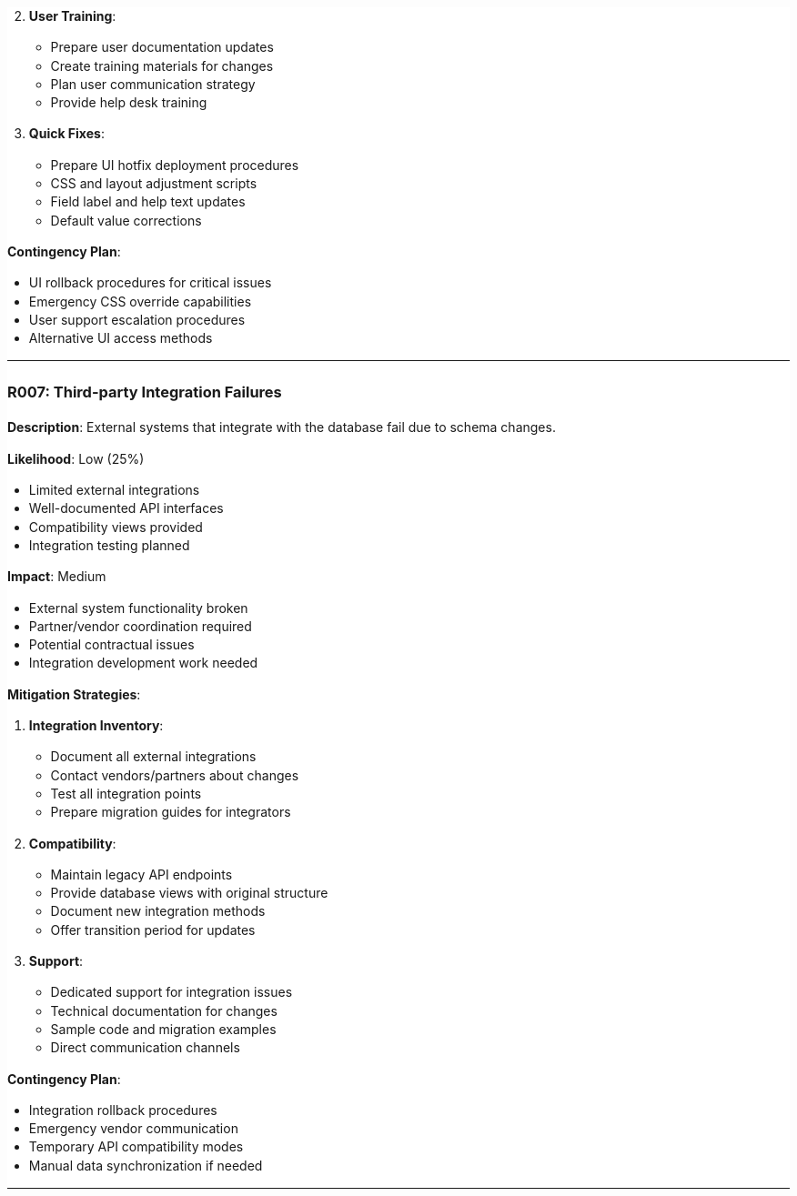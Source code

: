 2. **User Training**:
   - Prepare user documentation updates
   - Create training materials for changes
   - Plan user communication strategy
   - Provide help desk training

3. **Quick Fixes**:
   - Prepare UI hotfix deployment procedures
   - CSS and layout adjustment scripts
   - Field label and help text updates
   - Default value corrections

**Contingency Plan**:
- UI rollback procedures for critical issues
- Emergency CSS override capabilities
- User support escalation procedures
- Alternative UI access methods

---

### R007: Third-party Integration Failures
**Description**: External systems that integrate with the database fail due to schema changes.

**Likelihood**: Low (25%)
- Limited external integrations
- Well-documented API interfaces
- Compatibility views provided
- Integration testing planned

**Impact**: Medium
- External system functionality broken
- Partner/vendor coordination required
- Potential contractual issues
- Integration development work needed

**Mitigation Strategies**:
1. **Integration Inventory**:
   - Document all external integrations
   - Contact vendors/partners about changes
   - Test all integration points
   - Prepare migration guides for integrators

2. **Compatibility**:
   - Maintain legacy API endpoints
   - Provide database views with original structure
   - Document new integration methods
   - Offer transition period for updates

3. **Support**:
   - Dedicated support for integration issues
   - Technical documentation for changes
   - Sample code and migration examples
   - Direct communication channels

**Contingency Plan**:
- Integration rollback procedures
- Emergency vendor communication
- Temporary API compatibility modes
- Manual data synchronization if needed

---